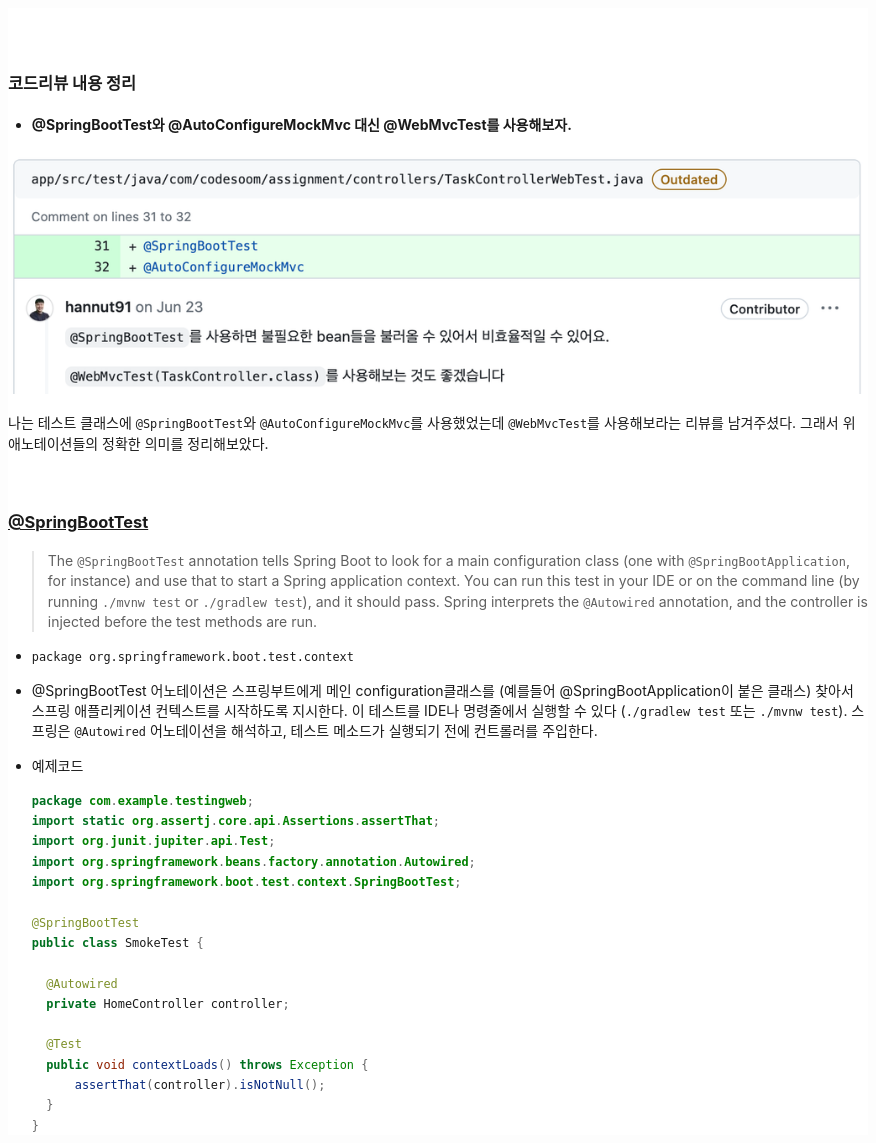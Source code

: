 <br>

<br>

### 코드리뷰 내용 정리

- #### @SpringBootTest와 @AutoConfigureMockMvc 대신 @WebMvcTest를 사용해보자.

![review1](https://github.com/AmyJJung/blog/blob/main/images/codesoom/week3/review1.png?raw=true)

나는 테스트 클래스에 `@SpringBootTest`와 `@AutoConfigureMockMvc`를 사용했었는데 `@WebMvcTest`를 사용해보라는 리뷰를 남겨주셨다. 그래서 위 애노테이션들의 정확한 의미를 정리해보았다. 

<br>

### [@SpringBootTest](https://spring.io/guides/gs/testing-web/)

> The `@SpringBootTest` annotation tells Spring Boot to look for a main configuration class (one with `@SpringBootApplication`, for instance) and use that to start a Spring application context. You can run this test in your IDE or on the command line (by running `./mvnw test` or `./gradlew test`), and it should pass. Spring interprets the `@Autowired` annotation, and the controller is injected before the test methods are run.

- `package org.springframework.boot.test.context`

- @SpringBootTest 어노테이션은 스프링부트에게 메인 configuration클래스를 (예를들어 @SpringBootApplication이 붙은 클래스) 찾아서 스프링 애플리케이션 컨텍스트를 시작하도록 지시한다. 이 테스트를 IDE나 명령줄에서 실행할 수 있다 (`./gradlew test` 또는 `./mvnw test`). 스프링은 `@Autowired` 어노테이션을 해석하고, 테스트 메소드가 실행되기 전에 컨트롤러를 주입한다.

- 예제코드

  ```java
  package com.example.testingweb;
  import static org.assertj.core.api.Assertions.assertThat;
  import org.junit.jupiter.api.Test;
  import org.springframework.beans.factory.annotation.Autowired;
  import org.springframework.boot.test.context.SpringBootTest;
  
  @SpringBootTest
  public class SmokeTest {
  
  	@Autowired
  	private HomeController controller;
  
  	@Test
  	public void contextLoads() throws Exception {
  		assertThat(controller).isNotNull();
  	}
  }
  ```
